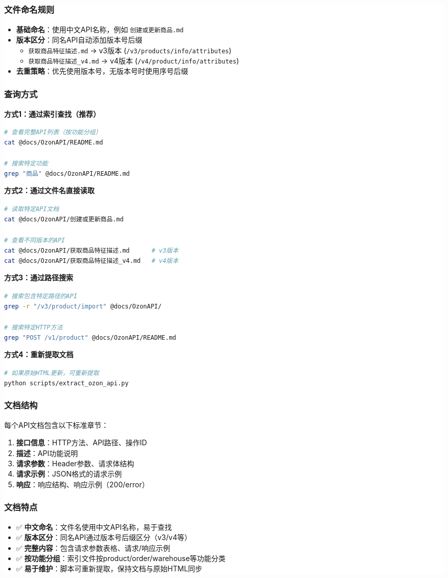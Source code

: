 ### 文件命名规则
- **基础命名**：使用中文API名称，例如 `创建或更新商品.md`
- **版本区分**：同名API自动添加版本号后缀
  - `获取商品特征描述.md` → v3版本 (`/v3/products/info/attributes`)
  - `获取商品特征描述_v4.md` → v4版本 (`/v4/product/info/attributes`)
- **去重策略**：优先使用版本号，无版本号时使用序号后缀

### 查询方式

**方式1：通过索引查找（推荐）**
```bash
# 查看完整API列表（按功能分组）
cat @docs/OzonAPI/README.md

# 搜索特定功能
grep "商品" @docs/OzonAPI/README.md
```

**方式2：通过文件名直接读取**
```bash
# 读取特定API文档
cat @docs/OzonAPI/创建或更新商品.md

# 查看不同版本的API
cat @docs/OzonAPI/获取商品特征描述.md      # v3版本
cat @docs/OzonAPI/获取商品特征描述_v4.md   # v4版本
```

**方式3：通过路径搜索**
```bash
# 搜索包含特定路径的API
grep -r "/v3/product/import" @docs/OzonAPI/

# 搜索特定HTTP方法
grep "POST /v1/product" @docs/OzonAPI/README.md
```

**方式4：重新提取文档**
```bash
# 如果原始HTML更新，可重新提取
python scripts/extract_ozon_api.py
```

### 文档结构
每个API文档包含以下标准章节：
1. **接口信息**：HTTP方法、API路径、操作ID
2. **描述**：API功能说明
3. **请求参数**：Header参数、请求体结构
4. **请求示例**：JSON格式的请求示例
5. **响应**：响应结构、响应示例（200/error）

### 文档特点
- ✅ **中文命名**：文件名使用中文API名称，易于查找
- ✅ **版本区分**：同名API通过版本号后缀区分（v3/v4等）
- ✅ **完整内容**：包含请求参数表格、请求/响应示例
- ✅ **按功能分组**：索引文件按product/order/warehouse等功能分类
- ✅ **易于维护**：脚本可重新提取，保持文档与原始HTML同步

